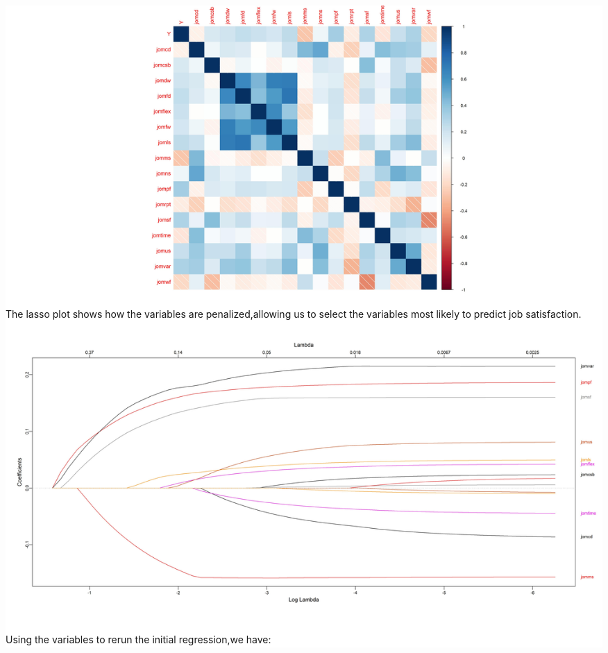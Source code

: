 ![](bld/out/figures/figure_3_job_variables_corr_plot.png)

The lasso plot shows how the variables are penalized,allowing us to select the variables most likely to predict job satisfaction.

![](bld/out/figures/figure_4_job_variables_lasso_plot.png)

Using the variables to rerun the initial regression,we have: